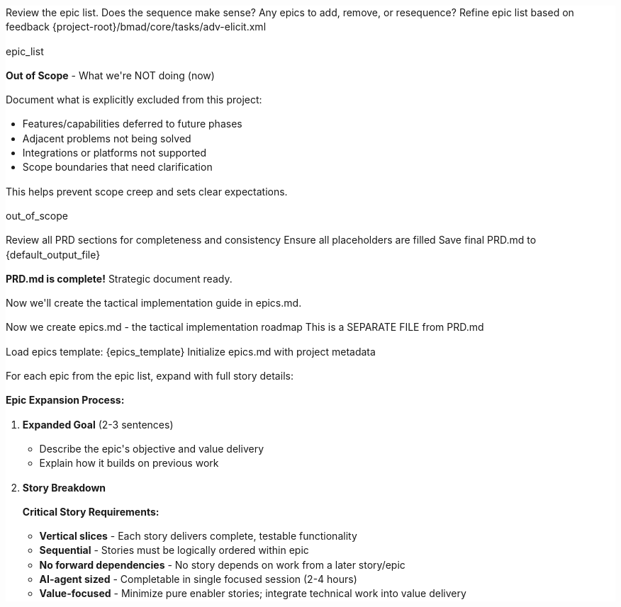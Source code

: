 <ask>Review the epic list. Does the sequence make sense? Any epics to add, remove, or resequence?</ask>
<action>Refine epic list based on feedback</action>
<invoke-task halt="true">{project-root}/bmad/core/tasks/adv-elicit.xml</invoke-task>

<template-output>epic_list</template-output>

</step>

<step n="7" goal="Out of Scope - Clear boundaries and future additions">

**Out of Scope** - What we're NOT doing (now)

Document what is explicitly excluded from this project:

- Features/capabilities deferred to future phases
- Adjacent problems not being solved
- Integrations or platforms not supported
- Scope boundaries that need clarification

This helps prevent scope creep and sets clear expectations.

<template-output>out_of_scope</template-output>

</step>

<step n="8" goal="Finalize PRD.md">

<action>Review all PRD sections for completeness and consistency</action>
<action>Ensure all placeholders are filled</action>
<action>Save final PRD.md to {default_output_file}</action>

**PRD.md is complete!** Strategic document ready.

Now we'll create the tactical implementation guide in epics.md.

</step>

<step n="9" goal="Epic Details - Full story breakdown in epics.md">

<critical>Now we create epics.md - the tactical implementation roadmap</critical>
<critical>This is a SEPARATE FILE from PRD.md</critical>

<action>Load epics template: {epics_template}</action>
<action>Initialize epics.md with project metadata</action>

For each epic from the epic list, expand with full story details:

**Epic Expansion Process:**

1. **Expanded Goal** (2-3 sentences)
   - Describe the epic's objective and value delivery
   - Explain how it builds on previous work

2. **Story Breakdown**

   **Critical Story Requirements:**
   - **Vertical slices** - Each story delivers complete, testable functionality
   - **Sequential** - Stories must be logically ordered within epic
   - **No forward dependencies** - No story depends on work from a later story/epic
   - **AI-agent sized** - Completable in single focused session (2-4 hours)
   - **Value-focused** - Minimize pure enabler stories; integrate technical work into value delivery
